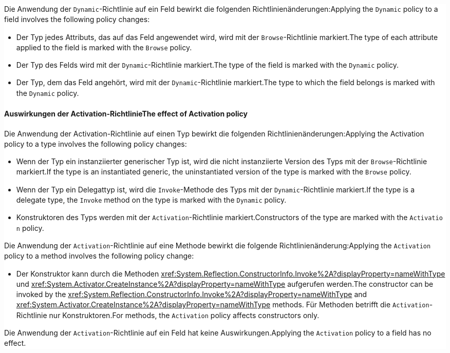 <span data-ttu-id="24586-357">Die Anwendung der `Dynamic`-Richtlinie auf ein Feld bewirkt die folgenden Richtlinienänderungen:</span><span class="sxs-lookup"><span data-stu-id="24586-357">Applying the `Dynamic` policy to a field involves the following policy changes:</span></span>

- <span data-ttu-id="24586-358">Der Typ jedes Attributs, das auf das Feld angewendet wird, wird mit der `Browse`-Richtlinie markiert.</span><span class="sxs-lookup"><span data-stu-id="24586-358">The type of each attribute applied to the field is marked with the `Browse` policy.</span></span>

- <span data-ttu-id="24586-359">Der Typ des Felds wird mit der `Dynamic`-Richtlinie markiert.</span><span class="sxs-lookup"><span data-stu-id="24586-359">The type of the field is marked with the `Dynamic` policy.</span></span>

- <span data-ttu-id="24586-360">Der Typ, dem das Feld angehört, wird mit der `Dynamic`-Richtlinie markiert.</span><span class="sxs-lookup"><span data-stu-id="24586-360">The type to which the field belongs is marked with the `Dynamic` policy.</span></span>

#### <a name="the-effect-of-activation-policy"></a><span data-ttu-id="24586-361">Auswirkungen der Activation-Richtlinie</span><span class="sxs-lookup"><span data-stu-id="24586-361">The effect of Activation policy</span></span>

<span data-ttu-id="24586-362">Die Anwendung der Activation-Richtlinie auf einen Typ bewirkt die folgenden Richtlinienänderungen:</span><span class="sxs-lookup"><span data-stu-id="24586-362">Applying the Activation policy to a type involves the following policy changes:</span></span>

- <span data-ttu-id="24586-363">Wenn der Typ ein instanziierter generischer Typ ist, wird die nicht instanziierte Version des Typs mit der `Browse`-Richtlinie markiert.</span><span class="sxs-lookup"><span data-stu-id="24586-363">If the type is an instantiated generic, the uninstantiated version of the type is marked with the `Browse` policy.</span></span>

- <span data-ttu-id="24586-364">Wenn der Typ ein Delegattyp ist, wird die `Invoke`-Methode des Typs mit der `Dynamic`-Richtlinie markiert.</span><span class="sxs-lookup"><span data-stu-id="24586-364">If the type is a delegate type, the `Invoke` method on the type is marked with the `Dynamic` policy.</span></span>

- <span data-ttu-id="24586-365">Konstruktoren des Typs werden mit der `Activation`-Richtlinie markiert.</span><span class="sxs-lookup"><span data-stu-id="24586-365">Constructors of the type are marked with the `Activation` policy.</span></span>

<span data-ttu-id="24586-366">Die Anwendung der `Activation`-Richtlinie auf eine Methode bewirkt die folgende Richtlinienänderung:</span><span class="sxs-lookup"><span data-stu-id="24586-366">Applying the `Activation` policy to a method involves the following policy change:</span></span>

- <span data-ttu-id="24586-367">Der Konstruktor kann durch die Methoden <xref:System.Reflection.ConstructorInfo.Invoke%2A?displayProperty=nameWithType> und <xref:System.Activator.CreateInstance%2A?displayProperty=nameWithType> aufgerufen werden.</span><span class="sxs-lookup"><span data-stu-id="24586-367">The constructor can be invoked by the <xref:System.Reflection.ConstructorInfo.Invoke%2A?displayProperty=nameWithType> and <xref:System.Activator.CreateInstance%2A?displayProperty=nameWithType> methods.</span></span> <span data-ttu-id="24586-368">Für Methoden betrifft die `Activation`-Richtlinie nur Konstruktoren.</span><span class="sxs-lookup"><span data-stu-id="24586-368">For methods, the `Activation` policy affects constructors only.</span></span>

<span data-ttu-id="24586-369">Die Anwendung der `Activation`-Richtlinie auf ein Feld hat keine Auswirkungen.</span><span class="sxs-lookup"><span data-stu-id="24586-369">Applying the `Activation` policy to a field has no effect.</span></span>
